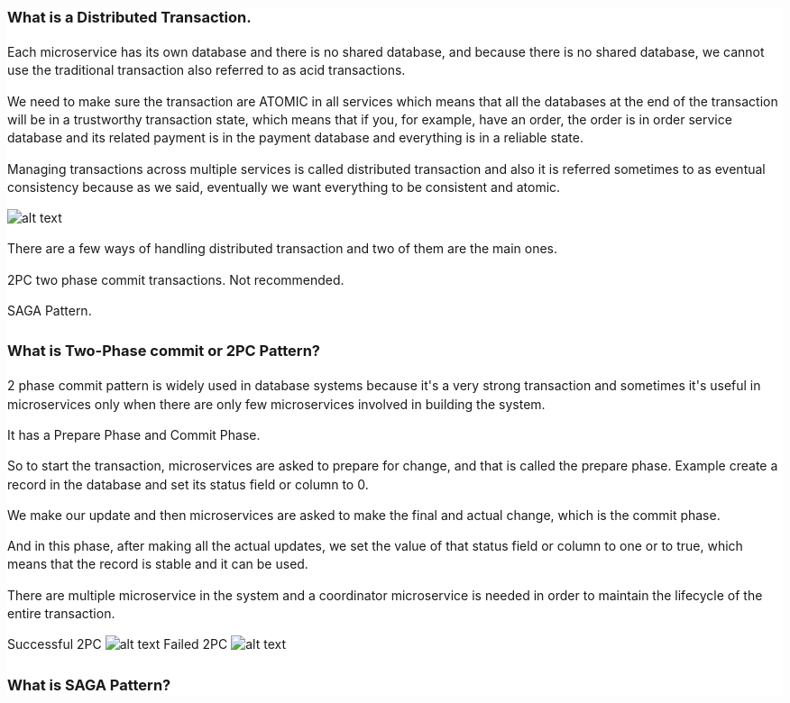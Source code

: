 ### What is a Distributed Transaction.

Each microservice has its own database and there is no shared database, and because there is no shared database, we
cannot use the traditional transaction also referred to as acid transactions.

We need to make sure the transaction are ATOMIC in all services which means that all the databases at the end of the
transaction will be in a trustworthy transaction state, which means that if you, for example, have an order, the order
is in order service database and its related payment is in the payment database and everything is in a reliable state.

Managing transactions across multiple services is called distributed transaction and also it is referred sometimes to as
eventual consistency because as we said, eventually we want everything to be consistent and atomic.

![alt text](/images/Java/InterviewQuestion/Microservice/PatternMicroserviceImportant/DistributedTransactionMonolithMicroservice.png)

There are a few ways of handling distributed transaction and two of them are the main ones.

2PC two phase commit transactions. Not recommended.

SAGA Pattern.

### What is Two-Phase commit or 2PC Pattern?

2 phase commit pattern is widely used in database systems because it's a very strong transaction and sometimes it's
useful in microservices only when there are only few microservices involved in building the system.

It has a Prepare Phase and Commit Phase.

So to start the transaction, microservices are asked to prepare for change, and that is called the prepare phase.
Example create a record in the database and set its status field or column to 0.

We make our update and then microservices are asked to make the final and actual change, which is the commit phase.

And in this phase, after making all the actual updates, we set the value of that status field or column to one or to
true, which means that the record is stable and it can be used.

There are multiple microservice in the system and a coordinator microservice is needed in order to maintain the
lifecycle of the entire transaction.

Successful 2PC
![alt text](/images/Java/InterviewQuestion/Microservice/PatternMicroserviceImportant/Successful2PhaseCommit.png)
Failed 2PC
![alt text](/images/Java/InterviewQuestion/Microservice/PatternMicroserviceImportant/Failed2PhaseCommit.png)
### What is SAGA Pattern?
